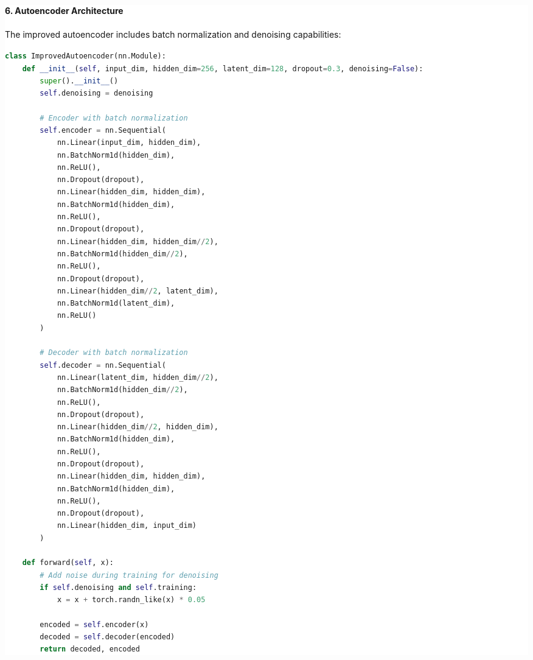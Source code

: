 #### 6. Autoencoder Architecture

The improved autoencoder includes batch normalization and denoising capabilities:

```python
class ImprovedAutoencoder(nn.Module):
    def __init__(self, input_dim, hidden_dim=256, latent_dim=128, dropout=0.3, denoising=False):
        super().__init__()
        self.denoising = denoising
        
        # Encoder with batch normalization
        self.encoder = nn.Sequential(
            nn.Linear(input_dim, hidden_dim),
            nn.BatchNorm1d(hidden_dim),
            nn.ReLU(),
            nn.Dropout(dropout),
            nn.Linear(hidden_dim, hidden_dim),
            nn.BatchNorm1d(hidden_dim),
            nn.ReLU(),
            nn.Dropout(dropout),
            nn.Linear(hidden_dim, hidden_dim//2),
            nn.BatchNorm1d(hidden_dim//2),
            nn.ReLU(),
            nn.Dropout(dropout),
            nn.Linear(hidden_dim//2, latent_dim),
            nn.BatchNorm1d(latent_dim),
            nn.ReLU()
        )
        
        # Decoder with batch normalization
        self.decoder = nn.Sequential(
            nn.Linear(latent_dim, hidden_dim//2),
            nn.BatchNorm1d(hidden_dim//2),
            nn.ReLU(),
            nn.Dropout(dropout),
            nn.Linear(hidden_dim//2, hidden_dim),
            nn.BatchNorm1d(hidden_dim),
            nn.ReLU(),
            nn.Dropout(dropout),
            nn.Linear(hidden_dim, hidden_dim),
            nn.BatchNorm1d(hidden_dim),
            nn.ReLU(),
            nn.Dropout(dropout),
            nn.Linear(hidden_dim, input_dim)
        )
    
    def forward(self, x):
        # Add noise during training for denoising
        if self.denoising and self.training:
            x = x + torch.randn_like(x) * 0.05
        
        encoded = self.encoder(x)
        decoded = self.decoder(encoded)
        return decoded, encoded
```
